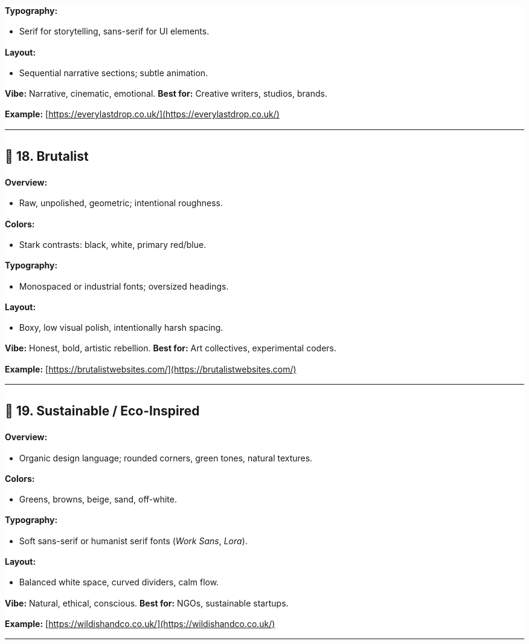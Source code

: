 **Typography:**

* Serif for storytelling, sans-serif for UI elements.

**Layout:**

* Sequential narrative sections; subtle animation.

**Vibe:** Narrative, cinematic, emotional.
**Best for:** Creative writers, studios, brands.

**Example:** [https://everylastdrop.co.uk/](https://everylastdrop.co.uk/)

---

## 🧱 18. Brutalist

**Overview:**

* Raw, unpolished, geometric; intentional roughness.

**Colors:**

* Stark contrasts: black, white, primary red/blue.

**Typography:**

* Monospaced or industrial fonts; oversized headings.

**Layout:**

* Boxy, low visual polish, intentionally harsh spacing.

**Vibe:** Honest, bold, artistic rebellion.
**Best for:** Art collectives, experimental coders.

**Example:** [https://brutalistwebsites.com/](https://brutalistwebsites.com/)

---

## 🌿 19. Sustainable / Eco-Inspired

**Overview:**

* Organic design language; rounded corners, green tones, natural textures.

**Colors:**

* Greens, browns, beige, sand, off-white.

**Typography:**

* Soft sans-serif or humanist serif fonts (*Work Sans*, *Lora*).

**Layout:**

* Balanced white space, curved dividers, calm flow.

**Vibe:** Natural, ethical, conscious.
**Best for:** NGOs, sustainable startups.

**Example:** [https://wildishandco.co.uk/](https://wildishandco.co.uk/)

---